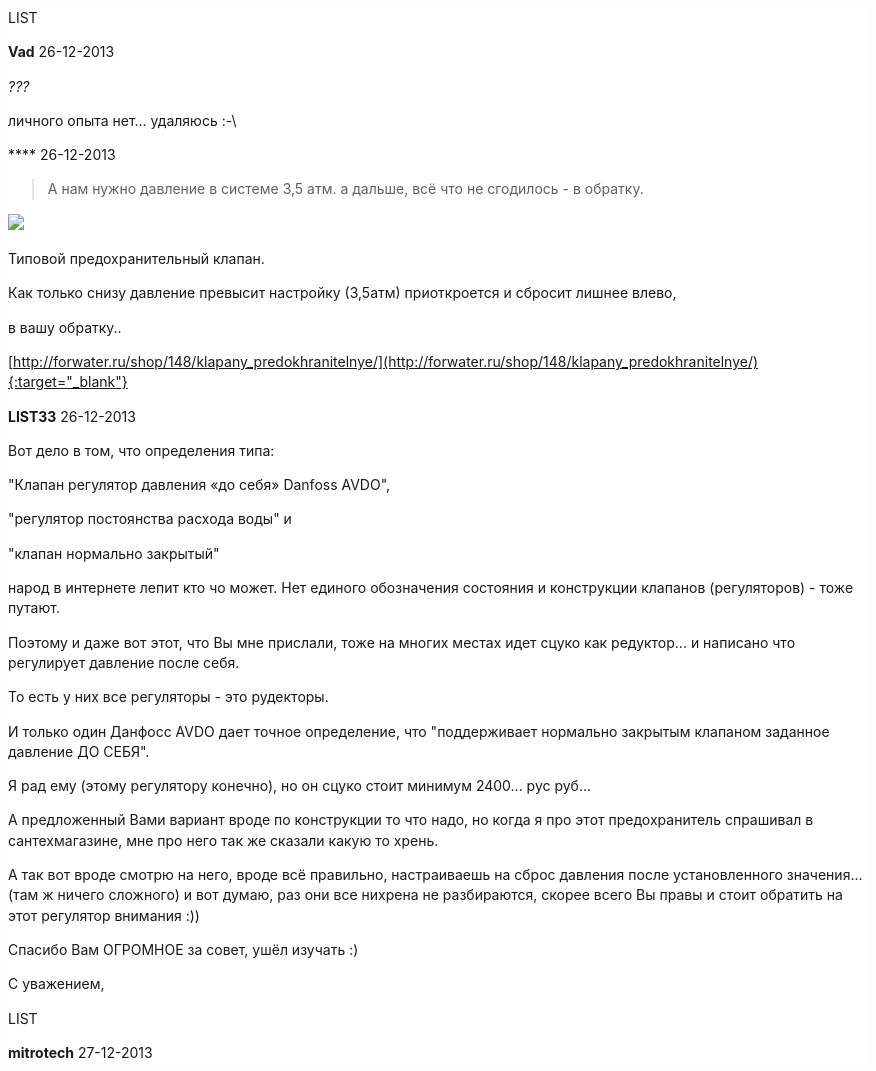 LIST


**Vad** 26-12-2013

 *???*

личного опыта нет... удаляюсь :-\


**** 26-12-2013

> А нам нужно давление в системе 3,5 атм. а дальше, всё что не сгодилось - в обратку.

![](http://forwater.ru/upload/shop_1/1/2/3/item_123000/shop_items_catalog_image123000.jpg)

Типовой предохранительный клапан.

Как только снизу давление превысит настройку (3,5атм) приоткроется и сбросит лишнее влево, 

в вашу обратку..

[http://forwater.ru/shop/148/klapany_predokhranitelnye/](http://forwater.ru/shop/148/klapany_predokhranitelnye/){:target="_blank"}


**LIST33** 26-12-2013

Вот дело в том, что определения типа:

"Клапан регулятор давления «до себя» Danfoss AVDO",

"регулятор постоянства расхода воды" и 

"клапан нормально закрытый" 

народ в интернете лепит кто чо может. Нет единого обозначения состояния и конструкции клапанов (регуляторов) - тоже путают.

Поэтому и даже вот этот, что Вы мне прислали, тоже на многих местах идет сцуко как редуктор... и написано что регулирует давление после себя.

То есть у них все регуляторы - это рудекторы.

И только один Данфосс AVDO дает точное определение, что "поддерживает нормально закрытым клапаном заданное давление ДО СЕБЯ".

Я рад ему (этому регулятору конечно), но он сцуко стоит минимум 2400... рус руб...

А предложенный Вами вариант вроде по конструкции то что надо, но когда я про этот предохранитель спрашивал в сантехмагазине, мне про него так же сказали какую то хрень. 

А так вот вроде смотрю на него, вроде всё правильно, настраиваешь на сброс давления после установленного значения... (там ж ничего сложного) и вот думаю, раз они все нихрена не разбираются, скорее всего Вы правы и стоит обратить на этот регулятор внимания :))

Спасибо Вам ОГРОМНОЕ за совет, ушёл изучать :)

С уважением,

LIST


**mitrotech** 27-12-2013
